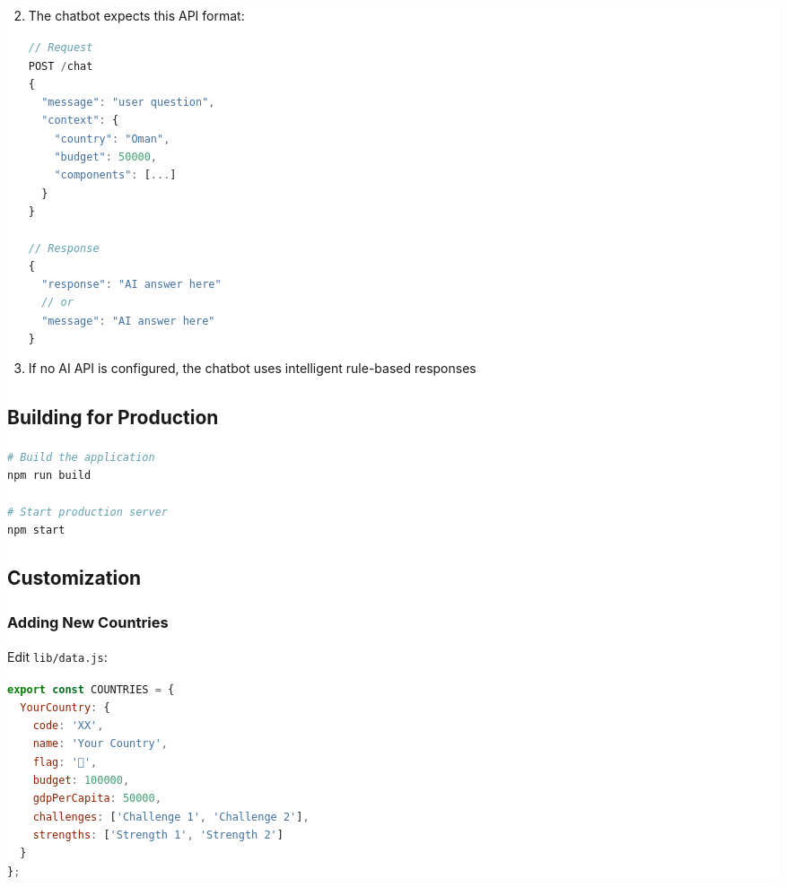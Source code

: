 2. The chatbot expects this API format:
   ```javascript
   // Request
   POST /chat
   {
     "message": "user question",
     "context": {
       "country": "Oman",
       "budget": 50000,
       "components": [...]
     }
   }

   // Response
   {
     "response": "AI answer here"
     // or
     "message": "AI answer here"
   }
   ```

3. If no AI API is configured, the chatbot uses intelligent rule-based responses

## Building for Production

```bash
# Build the application
npm run build

# Start production server
npm start
```

## Customization

### Adding New Countries

Edit `lib/data.js`:

```javascript
export const COUNTRIES = {
  YourCountry: {
    code: 'XX',
    name: 'Your Country',
    flag: '🏁',
    budget: 100000,
    gdpPerCapita: 50000,
    challenges: ['Challenge 1', 'Challenge 2'],
    strengths: ['Strength 1', 'Strength 2']
  }
};
```
